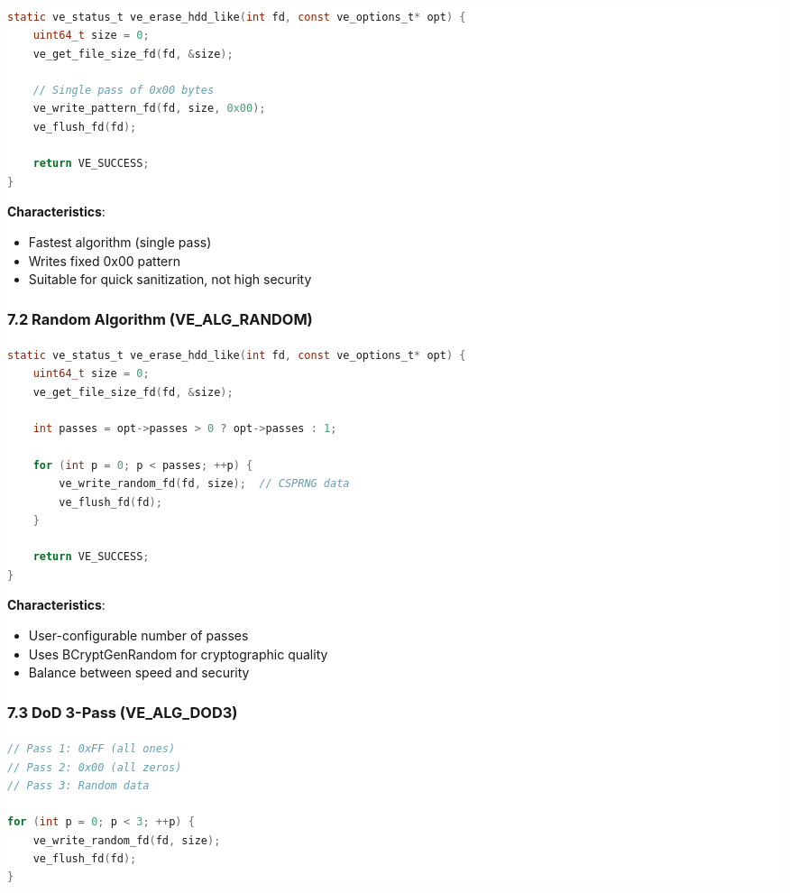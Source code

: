 ```c
static ve_status_t ve_erase_hdd_like(int fd, const ve_options_t* opt) {
    uint64_t size = 0;
    ve_get_file_size_fd(fd, &size);
    
    // Single pass of 0x00 bytes
    ve_write_pattern_fd(fd, size, 0x00);
    ve_flush_fd(fd);
    
    return VE_SUCCESS;
}
```

**Characteristics**:
- Fastest algorithm (single pass)
- Writes fixed 0x00 pattern
- Suitable for quick sanitization, not high security

### 7.2 Random Algorithm (VE_ALG_RANDOM)

```c
static ve_status_t ve_erase_hdd_like(int fd, const ve_options_t* opt) {
    uint64_t size = 0;
    ve_get_file_size_fd(fd, &size);
    
    int passes = opt->passes > 0 ? opt->passes : 1;
    
    for (int p = 0; p < passes; ++p) {
        ve_write_random_fd(fd, size);  // CSPRNG data
        ve_flush_fd(fd);
    }
    
    return VE_SUCCESS;
}
```

**Characteristics**:
- User-configurable number of passes
- Uses BCryptGenRandom for cryptographic quality
- Balance between speed and security

### 7.3 DoD 3-Pass (VE_ALG_DOD3)

```c
// Pass 1: 0xFF (all ones)
// Pass 2: 0x00 (all zeros)
// Pass 3: Random data

for (int p = 0; p < 3; ++p) {
    ve_write_random_fd(fd, size);
    ve_flush_fd(fd);
}
```
